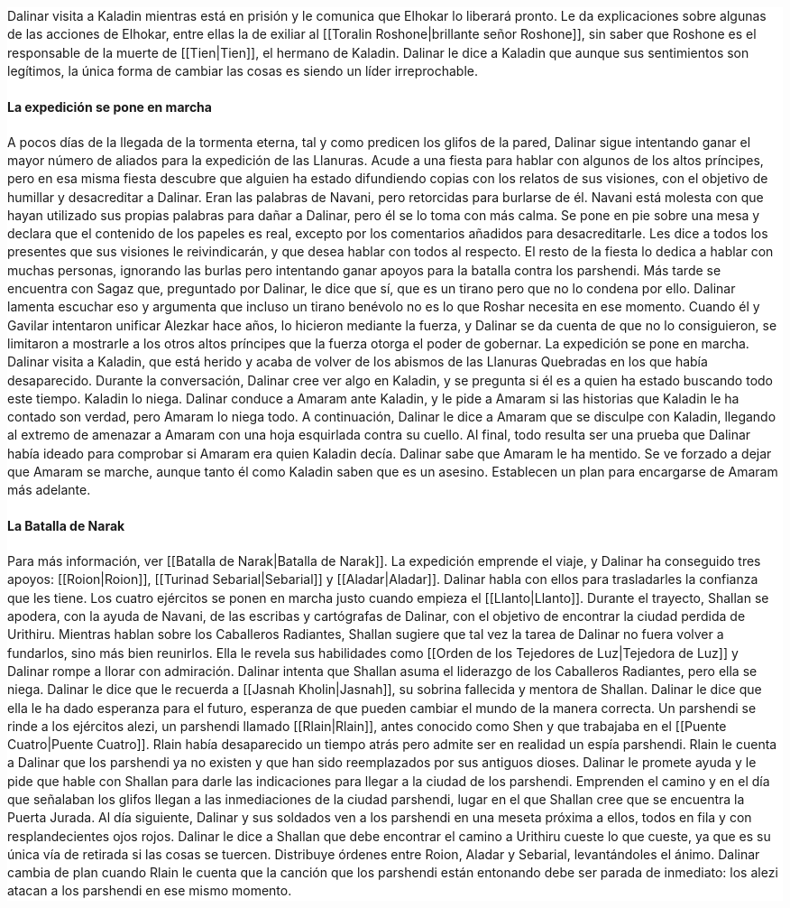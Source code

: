 Dalinar visita a Kaladin mientras está en prisión y le comunica que Elhokar lo liberará pronto. Le da explicaciones sobre algunas de las acciones de Elhokar, entre ellas la de exiliar al [[Toralin Roshone\|brillante señor Roshone]], sin saber que Roshone es el responsable de la muerte de [[Tien\|Tien]], el hermano de Kaladin. Dalinar le dice a Kaladin que aunque sus sentimientos son legítimos, la única forma de cambiar las cosas es siendo un líder irreprochable.

#### La expedición se pone en marcha
A pocos días de la llegada de la tormenta eterna, tal y como predicen los glifos de la pared, Dalinar sigue intentando ganar el mayor número de aliados para la expedición de las Llanuras. Acude a una fiesta para hablar con algunos de los altos príncipes, pero en esa misma fiesta descubre que alguien ha estado difundiendo copias con los relatos de sus visiones, con el objetivo de humillar y desacreditar a Dalinar. Eran las palabras de Navani, pero retorcidas para burlarse de él. Navani está molesta con que hayan utilizado sus propias palabras para dañar a Dalinar, pero él se lo toma con más calma. Se pone en pie sobre una mesa y declara que el contenido de los papeles es real, excepto por los comentarios añadidos para desacreditarle. Les dice a todos los presentes que sus visiones le reivindicarán, y que desea hablar con todos al respecto. El resto de la fiesta lo dedica a hablar con muchas personas, ignorando las burlas pero intentando ganar apoyos para la batalla contra los parshendi.
Más tarde se encuentra con Sagaz que, preguntado por Dalinar, le dice que sí, que es un tirano pero que no lo condena por ello. Dalinar lamenta escuchar eso y argumenta que incluso un tirano benévolo no es lo que Roshar necesita en ese momento. Cuando él y Gavilar intentaron unificar Alezkar hace años, lo hicieron mediante la fuerza, y Dalinar se da cuenta de que no lo consiguieron, se limitaron a mostrarle a los otros altos príncipes que la fuerza otorga el poder de gobernar.
La expedición se pone en marcha. Dalinar visita a Kaladin, que está herido y acaba de volver de los abismos de las Llanuras Quebradas en los que había desaparecido. Durante la conversación, Dalinar cree ver algo en Kaladin, y se pregunta si él es a quien ha estado buscando todo este tiempo. Kaladin lo niega. Dalinar conduce a Amaram ante Kaladin, y le pide a Amaram si las historias que Kaladin le ha contado son verdad, pero Amaram lo niega todo. A continuación, Dalinar le dice a Amaram que se disculpe con Kaladin, llegando al extremo de amenazar a Amaram con una hoja esquirlada contra su cuello.
Al final, todo resulta ser una prueba que Dalinar había ideado para comprobar si Amaram era quien Kaladin decía. Dalinar sabe que Amaram le ha mentido. Se ve forzado a dejar que Amaram se marche, aunque tanto él como Kaladin saben que es un asesino. Establecen un plan para encargarse de Amaram más adelante.

#### La Batalla de Narak
Para más información, ver [[Batalla de Narak\|Batalla de Narak]].
La expedición emprende el viaje, y Dalinar ha conseguido tres apoyos: [[Roion\|Roion]], [[Turinad Sebarial\|Sebarial]] y [[Aladar\|Aladar]]. Dalinar habla con ellos para trasladarles la confianza que les tiene. Los cuatro ejércitos se ponen en marcha justo cuando empieza el [[Llanto\|Llanto]].
Durante el trayecto, Shallan se apodera, con la ayuda de Navani, de las escribas y cartógrafas de Dalinar, con el objetivo de encontrar la ciudad perdida de Urithiru. Mientras hablan sobre los Caballeros Radiantes, Shallan sugiere que tal vez la tarea de Dalinar no fuera volver a fundarlos, sino más bien reunirlos. Ella le revela sus habilidades como [[Orden de los Tejedores de Luz\|Tejedora de Luz]] y Dalinar rompe a llorar con admiración. Dalinar intenta que Shallan asuma el liderazgo de los Caballeros Radiantes, pero ella se niega. Dalinar le dice que le recuerda a [[Jasnah Kholin\|Jasnah]], su sobrina fallecida y mentora de Shallan. Dalinar le dice que ella le ha dado esperanza para el futuro, esperanza de que pueden cambiar el mundo de la manera correcta.
Un parshendi se rinde a los ejércitos alezi, un parshendi llamado [[Rlain\|Rlain]], antes conocido como Shen y que trabajaba en el [[Puente Cuatro\|Puente Cuatro]]. Rlain había desaparecido un tiempo atrás pero admite ser en realidad un espía parshendi. Rlain le cuenta a Dalinar que los parshendi ya no existen y que han sido reemplazados por sus antiguos dioses. Dalinar le promete ayuda y le pide que hable con Shallan para darle las indicaciones para llegar a la ciudad de los parshendi. Emprenden el camino y en el día que señalaban los glifos llegan a las inmediaciones de la ciudad parshendi, lugar en el que Shallan cree que se encuentra la Puerta Jurada.
Al día siguiente, Dalinar y sus soldados ven a los parshendi en una meseta próxima a ellos, todos en fila y con resplandecientes ojos rojos. Dalinar le dice a Shallan que debe encontrar el camino a Urithiru cueste lo que cueste, ya que es su única vía de retirada si las cosas se tuercen. Distribuye órdenes entre Roion, Aladar y Sebarial, levantándoles el ánimo. Dalinar cambia de plan cuando Rlain le cuenta que la canción que los parshendi están entonando debe ser parada de inmediato: los alezi atacan a los parshendi en ese mismo momento.